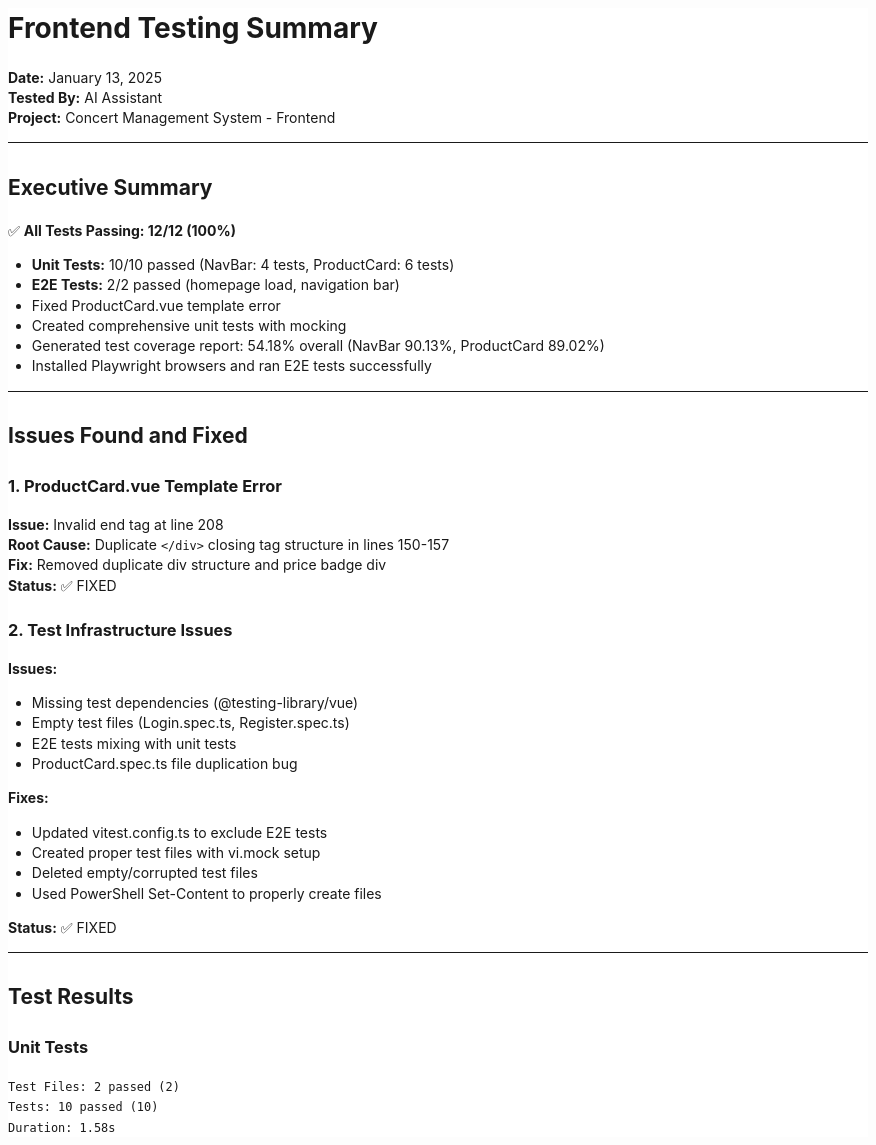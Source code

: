 # Frontend Testing Summary

**Date:** January 13, 2025  
**Tested By:** AI Assistant  
**Project:** Concert Management System - Frontend

---

## Executive Summary

✅ **All Tests Passing: 12/12 (100%)**

- **Unit Tests:** 10/10 passed (NavBar: 4 tests, ProductCard: 6 tests)
- **E2E Tests:** 2/2 passed (homepage load, navigation bar)
- Fixed ProductCard.vue template error
- Created comprehensive unit tests with mocking
- Generated test coverage report: 54.18% overall (NavBar 90.13%, ProductCard 89.02%)
- Installed Playwright browsers and ran E2E tests successfully

---

## Issues Found and Fixed

### 1. ProductCard.vue Template Error
**Issue:** Invalid end tag at line 208  
**Root Cause:** Duplicate `</div>` closing tag structure in lines 150-157  
**Fix:** Removed duplicate div structure and price badge div  
**Status:** ✅ FIXED

### 2. Test Infrastructure Issues
**Issues:**
- Missing test dependencies (@testing-library/vue)
- Empty test files (Login.spec.ts, Register.spec.ts)
- E2E tests mixing with unit tests
- ProductCard.spec.ts file duplication bug

**Fixes:**
- Updated vitest.config.ts to exclude E2E tests
- Created proper test files with vi.mock setup
- Deleted empty/corrupted test files
- Used PowerShell Set-Content to properly create files

**Status:** ✅ FIXED

---

## Test Results

### Unit Tests
```
Test Files: 2 passed (2)
Tests: 10 passed (10)
Duration: 1.58s
```
